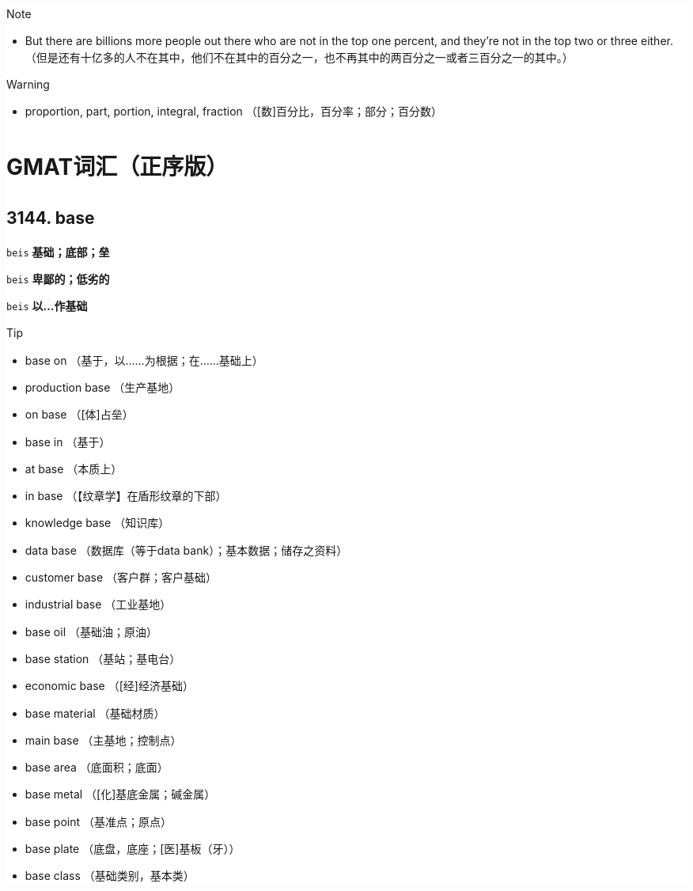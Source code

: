 > [!NOTE]
>
> - But there are billions more people out there who are not in the top one percent, and they’re not in the top two or three either. （但是还有十亿多的人不在其中，他们不在其中的百分之一，也不再其中的两百分之一或者三百分之一的其中。）
>

> [!WARNING]
>
> - proportion, part, portion, integral, fraction （[数]百分比，百分率；部分；百分数）
>

# GMAT词汇（正序版）

## 3144. base

`beis`  **基础；底部；垒**

`beis`  **卑鄙的；低劣的**

`beis`  **以…作基础**

> [!TIP]
>
> - base on （基于，以……为根据；在……基础上）
>
> - production base （生产基地）
>
> - on base （[体]占垒）
>
> - base in （基于）
>
> - at base （本质上）
>
> - in base （【纹章学】在盾形纹章的下部）
>
> - knowledge base （知识库）
>
> - data base （数据库（等于data bank）；基本数据；储存之资料）
>
> - customer base （客户群；客户基础）
>
> - industrial base （工业基地）
>
> - base oil （基础油；原油）
>
> - base station （基站；基电台）
>
> - economic base （[经]经济基础）
>
> - base material （基础材质）
>
> - main base （主基地；控制点）
>
> - base area （底面积；底面）
>
> - base metal （[化]基底金属；碱金属）
>
> - base point （基准点；原点）
>
> - base plate （底盘，底座；[医]基板（牙））
>
> - base class （基础类别，基本类）
>
